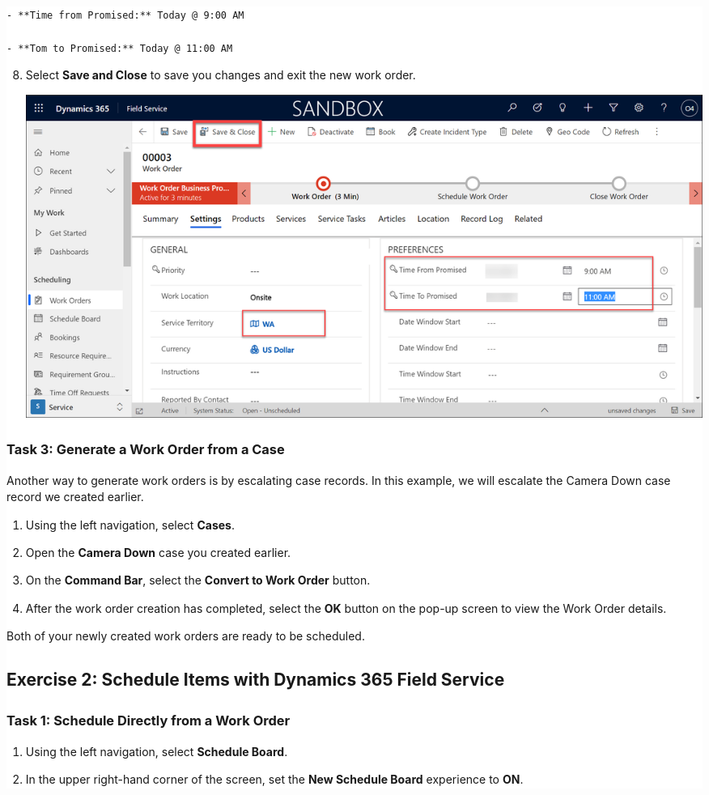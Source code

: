 	- **Time from Promised:** Today @ 9:00 AM

	- **Tom to Promised:** Today @ 11:00 AM

8. Select **Save and Close** to save you changes and exit the new work order.

    ![](../images/module4/lab3/task2-7.png)

### Task 3: Generate a Work Order from a Case

Another way to generate work orders is by escalating case records. In this example, we will escalate the Camera Down case record we created earlier. 

 

1. Using the left navigation, select **Cases**. 

2. Open the **Camera Down** case you created earlier. 

3. On the **Command Bar**, select the **Convert to Work Order** button. 

4. After the work order creation has completed, select the **OK** button on the pop-up screen to view the Work Order details. 

Both of your newly created work orders are ready to be scheduled. 

## Exercise 2: Schedule Items with Dynamics 365 Field Service  

### Task 1: Schedule Directly from a Work Order

1. Using the left navigation, select **Schedule Board**.

2. In the upper right-hand corner of the screen, set the **New Schedule Board** experience to **ON**. 
